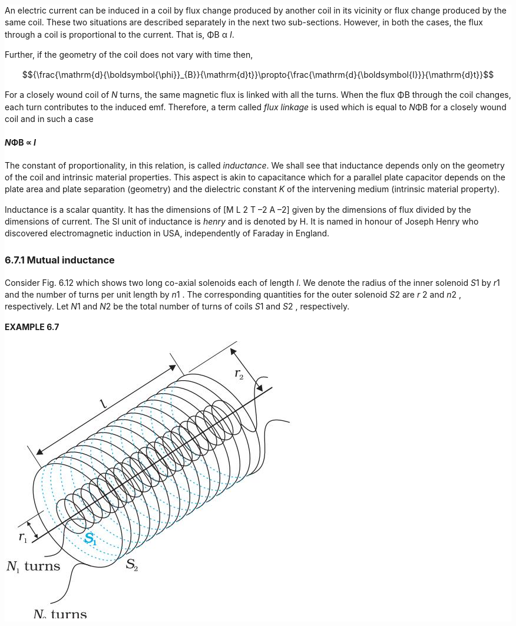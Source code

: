 An electric current can be induced in a coil by flux change produced by another coil in its vicinity or flux change produced by the same coil. These two situations are described separately in the next two sub-sections. However, in both the cases, the flux through a coil is proportional to the current. That is, ΦB α *I*.

Further, if the geometry of the coil does not vary with time then,

$${\frac{\mathrm{d}{\boldsymbol{\phi}}_{B}}{\mathrm{d}t}}\propto{\frac{\mathrm{d}{\boldsymbol{I}}}{\mathrm{d}t}}$$

For a closely wound coil of *N* turns, the same magnetic flux is linked with all the turns. When the flux ΦB through the coil changes, each turn contributes to the induced emf. Therefore, a term called *flux linkage* is used which is equal to *N*ΦB for a closely wound coil and in such a case

#### *N*ΦB ∝ *I*

The constant of proportionality, in this relation, is called *inductance*. We shall see that inductance depends only on the geometry of the coil and intrinsic material properties. This aspect is akin to capacitance which for a parallel plate capacitor depends on the plate area and plate separation (geometry) and the dielectric constant *K* of the intervening medium (intrinsic material property).

Inductance is a scalar quantity. It has the dimensions of [M L 2 T –2 A –2] given by the dimensions of flux divided by the dimensions of current. The SI unit of inductance is *henry* and is denoted by H. It is named in honour of Joseph Henry who discovered electromagnetic induction in USA, independently of Faraday in England.

### **6.7.1 Mutual inductance**

Consider Fig. 6.12 which shows two long co-axial solenoids each of length *l*. We denote the radius of the inner solenoid *S*1 by *r*1 and the number of turns per unit length by *n*1 . The corresponding quantities for the outer solenoid *S*2 are *r* 2 and *n*2 , respectively. Let *N*1 and *N*2 be the total number of turns of coils *S*1 and *S*2 , respectively.

 **EXAMPLE 6.7**

![](_page_12_Figure_1.jpeg)
